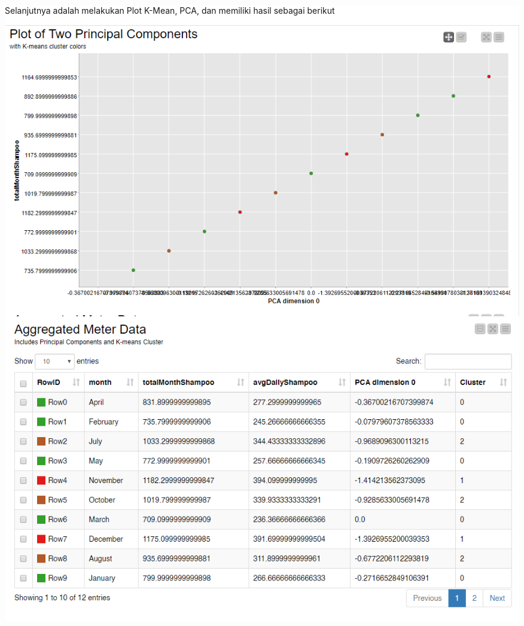 Selanjutnya adalah melakukan Plot K-Mean, PCA, dan memiliki hasil sebagai berikut

![](/tugas_8_eas/screenshoot/4/26.PNG)
![](/tugas_8_eas/screenshoot/4/27.PNG)

